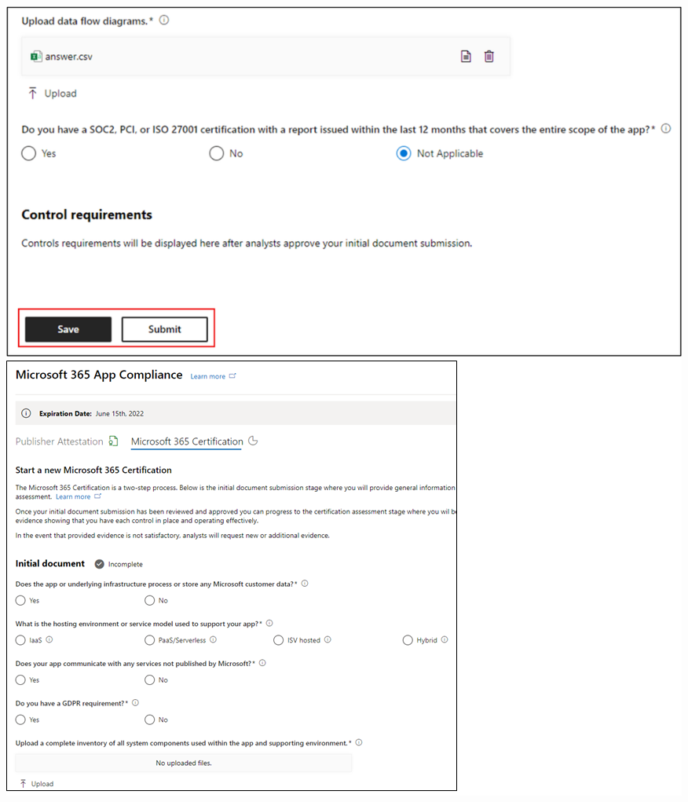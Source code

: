  ![ 初期申請 2](../media/UserGuidePhotos/15.png)</span><span class="sxs-lookup"><span data-stu-id="618e8-170">![Initial Submission](../media/UserGuidePhotos/14.png)